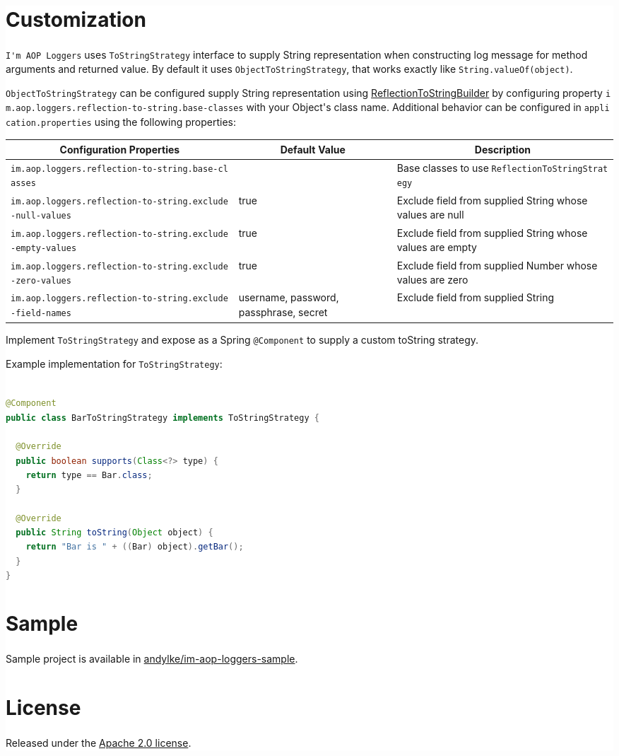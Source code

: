 # Customization

`I'm AOP Loggers` uses `ToStringStrategy` interface to supply String representation when
constructing log message for
method arguments and returned value. By default it uses `ObjectToStringStrategy`, that works exactly
like `String.valueOf(object)`.

`ObjectToStringStrategy` can be configured supply String representation
using [ReflectionToStringBuilder](https://commons.apache.org/proper/commons-lang/apidocs/org/apache/commons/lang3/builder/ReflectionToStringBuilder.html)
by configuring property `im.aop.loggers.reflection-to-string.base-classes` with your Object's class
name. Additional
behavior can be configured in `application.properties` using the following properties:

| Configuration Properties                                   | Default Value                          | Description                                               |
|------------------------------------------------------------|----------------------------------------|-----------------------------------------------------------|
| `im.aop.loggers.reflection-to-string.base-classes`         | <EMPTY>                                | Base classes to use `ReflectionToStringStrategy`          |
| `im.aop.loggers.reflection-to-string.exclude-null-values`  | true                                   | Exclude field from supplied String whose values are null  |  
| `im.aop.loggers.reflection-to-string.exclude-empty-values` | true                                   | Exclude field from supplied String whose values are empty |  
| `im.aop.loggers.reflection-to-string.exclude-zero-values`  | true                                   | Exclude field from supplied Number whose values are zero  |  
| `im.aop.loggers.reflection-to-string.exclude-field-names`  | username, password, passphrase, secret | Exclude field from supplied String                        |

Implement `ToStringStrategy` and expose as a Spring `@Component` to supply a custom toString
strategy.

Example implementation for `ToStringStrategy`:

```java

@Component
public class BarToStringStrategy implements ToStringStrategy {

  @Override
  public boolean supports(Class<?> type) {
    return type == Bar.class;
  }

  @Override
  public String toString(Object object) {
    return "Bar is " + ((Bar) object).getBar();
  }
}
```

# Sample

Sample project is available
in [andylke/im-aop-loggers-sample](https://github.com/andylke/im-aop-loggers-sample).

# License

Released under the [Apache 2.0 license](https://www.apache.org/licenses/LICENSE-2.0.html).

